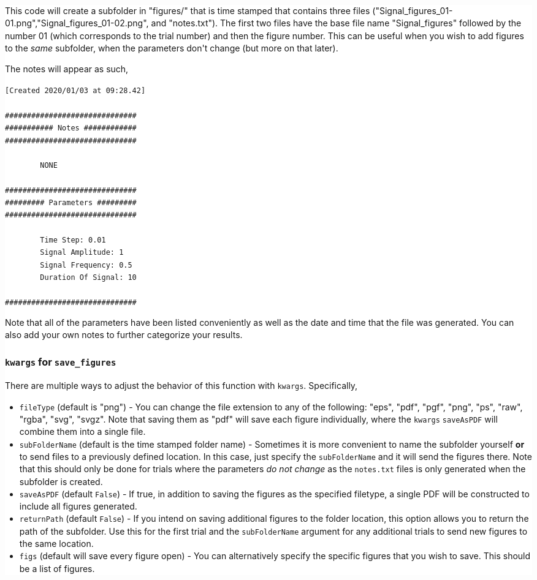 This code will create a subfolder in "figures/" that is time stamped that contains three files ("Signal_figures_01-01.png","Signal_figures_01-02.png", and "notes.txt"). The first two files have the base file name "Signal_figures" followed by the number 01 (which corresponds to the trial number) and then the figure number. This can be useful when you wish to add figures to the _same_ subfolder, when the parameters don't change (but more on that later).

The notes will appear as such,

```
[Created 2020/01/03 at 09:28.42]

##############################
########### Notes ############
##############################

		NONE

##############################
######### Parameters #########
##############################

		Time Step: 0.01
		Signal Amplitude: 1
		Signal Frequency: 0.5
		Duration Of Signal: 10

##############################
```

Note that all of the parameters have been listed conveniently as well as the date and time that the file was generated. You can also add your own notes to further categorize your results.

### `kwargs` for `save_figures`
There are multiple ways to adjust the behavior of this function with `kwargs`. Specifically,

  * `fileType` (default is "png") - You can change the file extension to any of the following: "eps", "pdf", "pgf", "png", "ps", "raw", "rgba", "svg", "svgz". Note that saving them as "pdf" will save each figure individually, where the `kwargs` `saveAsPDF` will combine them into a single file.
  * `subFolderName` (default is the time stamped folder name) - Sometimes it is more convenient to name the subfolder yourself **or** to send files to a previously defined location. In this case, just specify the `subFolderName` and it will send the figures there. Note that this should only be done for trials where the parameters *do not change* as the `notes.txt` files is only generated when the subfolder is created.
  * `saveAsPDF` (default `False`) - If true, in addition to saving the figures as the specified filetype, a single PDF will be constructed to include all figures generated.
  * `returnPath` (default `False`) - If you intend on saving additional figures to the folder location, this option allows you to return the path of the subfolder. Use this for the first trial and the `subFolderName` argument for any additional trials to send new figures to the same location.
  * `figs` (default will save every figure open) - You can alternatively specify the specific figures that you wish to save. This should be a list of figures. 
